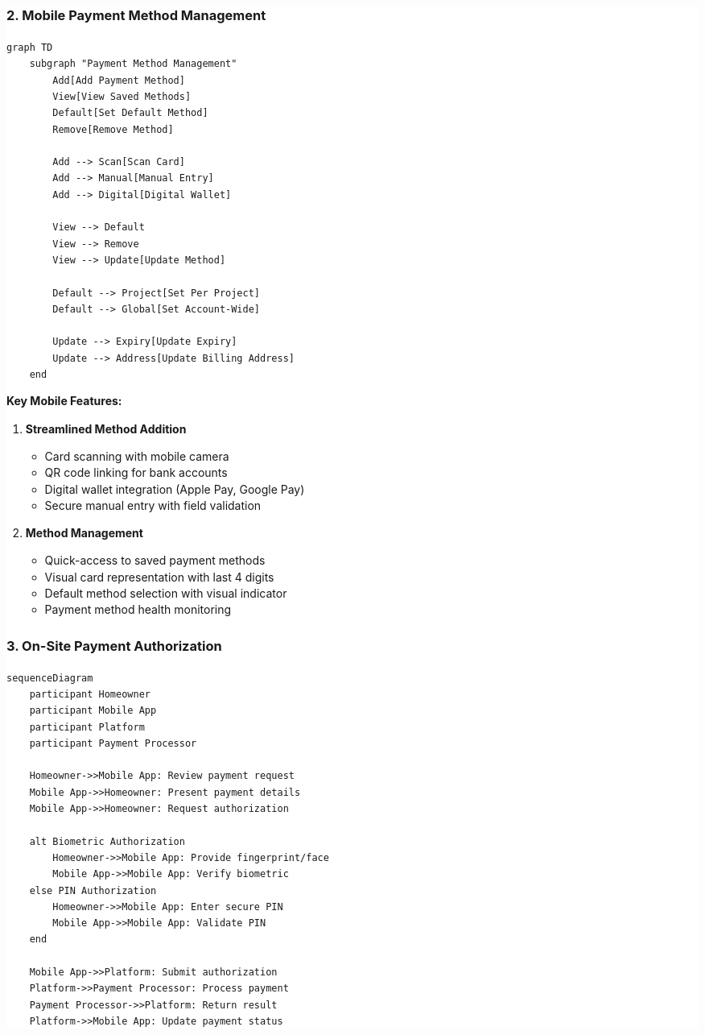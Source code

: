 ### 2. Mobile Payment Method Management

```mermaid
graph TD
    subgraph "Payment Method Management"
        Add[Add Payment Method]
        View[View Saved Methods]
        Default[Set Default Method]
        Remove[Remove Method]
        
        Add --> Scan[Scan Card]
        Add --> Manual[Manual Entry]
        Add --> Digital[Digital Wallet]
        
        View --> Default
        View --> Remove
        View --> Update[Update Method]
        
        Default --> Project[Set Per Project]
        Default --> Global[Set Account-Wide]
        
        Update --> Expiry[Update Expiry]
        Update --> Address[Update Billing Address]
    end
```

**Key Mobile Features:**

1. **Streamlined Method Addition**
   - Card scanning with mobile camera
   - QR code linking for bank accounts
   - Digital wallet integration (Apple Pay, Google Pay)
   - Secure manual entry with field validation

2. **Method Management**
   - Quick-access to saved payment methods
   - Visual card representation with last 4 digits
   - Default method selection with visual indicator
   - Payment method health monitoring

### 3. On-Site Payment Authorization

```mermaid
sequenceDiagram
    participant Homeowner
    participant Mobile App
    participant Platform
    participant Payment Processor
    
    Homeowner->>Mobile App: Review payment request
    Mobile App->>Homeowner: Present payment details
    Mobile App->>Homeowner: Request authorization
    
    alt Biometric Authorization
        Homeowner->>Mobile App: Provide fingerprint/face
        Mobile App->>Mobile App: Verify biometric
    else PIN Authorization
        Homeowner->>Mobile App: Enter secure PIN
        Mobile App->>Mobile App: Validate PIN
    end
    
    Mobile App->>Platform: Submit authorization
    Platform->>Payment Processor: Process payment
    Payment Processor->>Platform: Return result
    Platform->>Mobile App: Update payment status
```